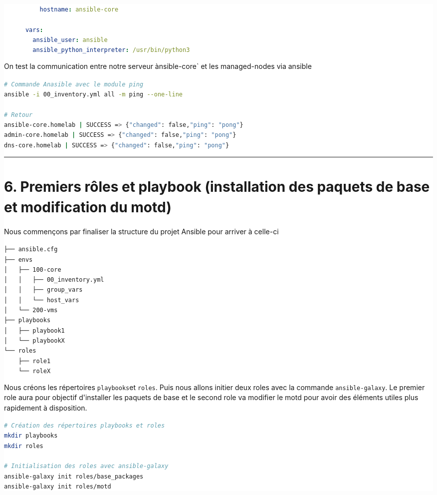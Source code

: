 ```yml
          hostname: ansible-core

      vars:
        ansible_user: ansible
        ansible_python_interpreter: /usr/bin/python3
```

On test la communication entre notre serveur ànsible-core` et les managed-nodes via ansible

```bash
# Commande Anasible avec le module ping
ansible -i 00_inventory.yml all -m ping --one-line

# Retour
ansible-core.homelab | SUCCESS => {"changed": false,"ping": "pong"}
admin-core.homelab | SUCCESS => {"changed": false,"ping": "pong"}
dns-core.homelab | SUCCESS => {"changed": false,"ping": "pong"}
```

---

# 6. Premiers rôles et playbook (installation des paquets de base et modification du motd)

Nous commençons par finaliser la structure du projet Ansible pour arriver à celle-ci

```bash
├── ansible.cfg
├── envs
│   ├── 100-core
│   │   ├── 00_inventory.yml
│   │   ├── group_vars
│   │   └── host_vars
│   └── 200-vms
├── playbooks
│   ├── playbook1
│   └── playbookX
└── roles
    ├── role1
    └── roleX
```

Nous créons les répertoires `playbooks`et `roles`. Puis nous allons initier deux roles avec la commande `ansible-galaxy`. Le premier role aura pour objectif d'installer les paquets de base et le second role va modifier le motd pour avoir des éléments utiles plus rapidement à disposition.

```bash
# Création des répertoires playbooks et roles
mkdir playbooks
mkdir roles

# Initialisation des roles avec ansible-galaxy
ansible-galaxy init roles/base_packages
ansible-galaxy init roles/motd
```

